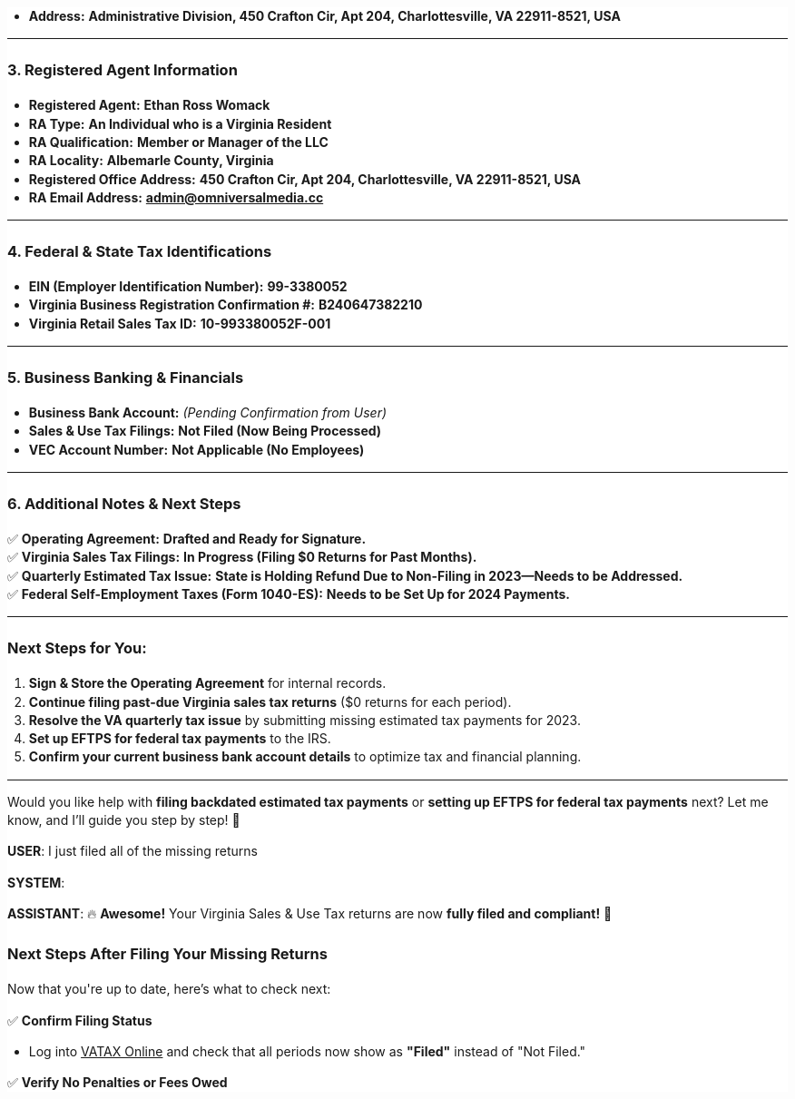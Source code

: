 - **Address:** **Administrative Division, 450 Crafton Cir, Apt 204, Charlottesville, VA 22911-8521, USA**  

---

### **3. Registered Agent Information**
- **Registered Agent:** **Ethan Ross Womack**  
- **RA Type:** **An Individual who is a Virginia Resident**  
- **RA Qualification:** **Member or Manager of the LLC**  
- **RA Locality:** **Albemarle County, Virginia**  
- **Registered Office Address:** **450 Crafton Cir, Apt 204, Charlottesville, VA 22911-8521, USA**  
- **RA Email Address:** **admin@omniversalmedia.cc**  

---

### **4. Federal & State Tax Identifications**
- **EIN (Employer Identification Number):** **99-3380052**  
- **Virginia Business Registration Confirmation #:** **B240647382210**  
- **Virginia Retail Sales Tax ID:** **10-993380052F-001**  

---

### **5. Business Banking & Financials**
- **Business Bank Account:** *(Pending Confirmation from User)*  
- **Sales & Use Tax Filings:** **Not Filed (Now Being Processed)**  
- **VEC Account Number:** **Not Applicable (No Employees)**  

---

### **6. Additional Notes & Next Steps**
✅ **Operating Agreement:** **Drafted and Ready for Signature.**  
✅ **Virginia Sales Tax Filings:** **In Progress (Filing $0 Returns for Past Months).**  
✅ **Quarterly Estimated Tax Issue:** **State is Holding Refund Due to Non-Filing in 2023—Needs to be Addressed.**  
✅ **Federal Self-Employment Taxes (Form 1040-ES):** **Needs to be Set Up for 2024 Payments.**  

---

### **Next Steps for You:**
1. **Sign & Store the Operating Agreement** for internal records.  
2. **Continue filing past-due Virginia sales tax returns** ($0 returns for each period).  
3. **Resolve the VA quarterly tax issue** by submitting missing estimated tax payments for 2023.  
4. **Set up EFTPS for federal tax payments** to the IRS.  
5. **Confirm your current business bank account details** to optimize tax and financial planning.  

---

Would you like help with **filing backdated estimated tax payments** or **setting up EFTPS for federal tax payments** next? Let me know, and I’ll guide you step by step! 🚀

**USER**: I just filed all of the missing returns 

**SYSTEM**: 

**ASSISTANT**: 🔥 **Awesome!** Your Virginia Sales & Use Tax returns are now **fully filed and compliant!** 🚀  

### **Next Steps After Filing Your Missing Returns**
Now that you're up to date, here’s what to check next:

✅ **Confirm Filing Status**  
- Log into [VATAX Online](https://www.tax.virginia.gov/ireg) and check that all periods now show as **"Filed"** instead of "Not Filed."

✅ **Verify No Penalties or Fees Owed**  